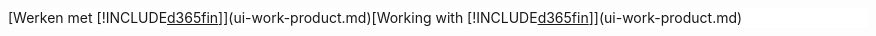<span data-ttu-id="ad786-196">[Werken met [!INCLUDE[d365fin](includes/d365fin_md.md)]](ui-work-product.md)</span><span class="sxs-lookup"><span data-stu-id="ad786-196">[Working with [!INCLUDE[d365fin](includes/d365fin_md.md)]](ui-work-product.md)</span></span>  

